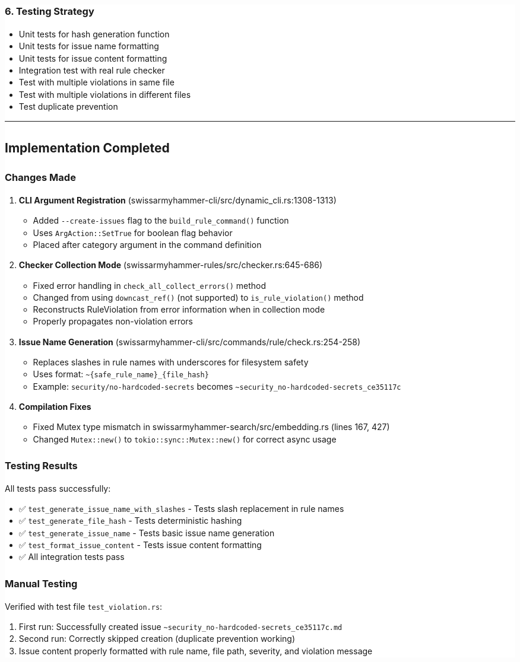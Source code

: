### 6. Testing Strategy
- Unit tests for hash generation function
- Unit tests for issue name formatting
- Unit tests for issue content formatting
- Integration test with real rule checker
- Test with multiple violations in same file
- Test with multiple violations in different files
- Test duplicate prevention



---

## Implementation Completed

### Changes Made

1. **CLI Argument Registration** (swissarmyhammer-cli/src/dynamic_cli.rs:1308-1313)
   - Added `--create-issues` flag to the `build_rule_command()` function
   - Uses `ArgAction::SetTrue` for boolean flag behavior
   - Placed after category argument in the command definition

2. **Checker Collection Mode** (swissarmyhammer-rules/src/checker.rs:645-686)
   - Fixed error handling in `check_all_collect_errors()` method
   - Changed from using `downcast_ref()` (not supported) to `is_rule_violation()` method
   - Reconstructs RuleViolation from error information when in collection mode
   - Properly propagates non-violation errors

3. **Issue Name Generation** (swissarmyhammer-cli/src/commands/rule/check.rs:254-258)
   - Replaces slashes in rule names with underscores for filesystem safety
   - Uses format: `~{safe_rule_name}_{file_hash}`
   - Example: `security/no-hardcoded-secrets` becomes `~security_no-hardcoded-secrets_ce35117c`

4. **Compilation Fixes**
   - Fixed Mutex type mismatch in swissarmyhammer-search/src/embedding.rs (lines 167, 427)
   - Changed `Mutex::new()` to `tokio::sync::Mutex::new()` for correct async usage

### Testing Results

All tests pass successfully:
- ✅ `test_generate_issue_name_with_slashes` - Tests slash replacement in rule names
- ✅ `test_generate_file_hash` - Tests deterministic hashing
- ✅ `test_generate_issue_name` - Tests basic issue name generation
- ✅ `test_format_issue_content` - Tests issue content formatting
- ✅ All integration tests pass

### Manual Testing

Verified with test file `test_violation.rs`:
1. First run: Successfully created issue `~security_no-hardcoded-secrets_ce35117c.md`
2. Second run: Correctly skipped creation (duplicate prevention working)
3. Issue content properly formatted with rule name, file path, severity, and violation message
